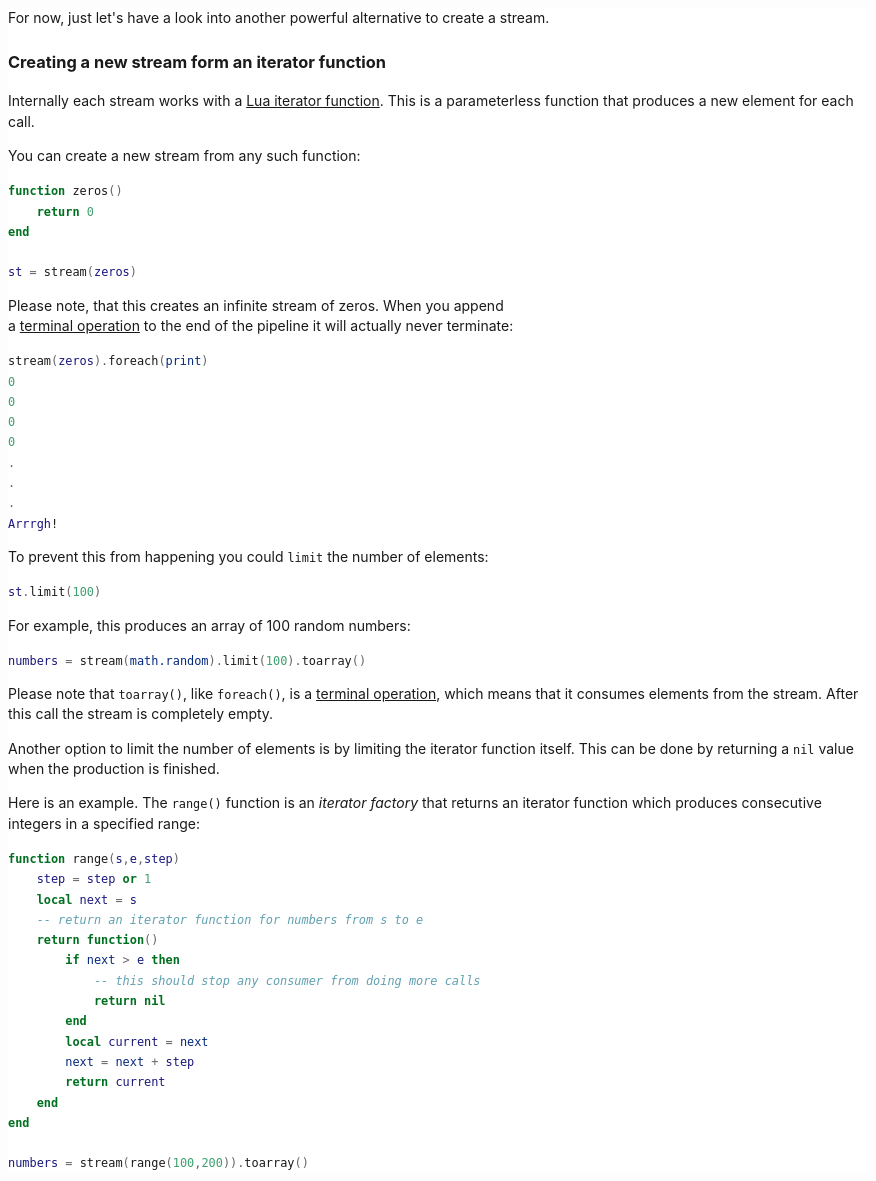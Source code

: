 For now, just let's have a look into another powerful alternative to create a stream.

### Creating a new stream form an iterator function
Internally each stream works with a [Lua iterator function](https://www.lua.org/pil/7.1.html).
This is a parameterless function that produces a new element for each call.

You can create a new stream from any such function:
```lua
function zeros()
    return 0
end

st = stream(zeros)
```
Please note, that this creates an infinite stream of zeros. When you append  
a [terminal operation](#terminal-operations) to the end of the pipeline it will
actually never terminate:
```lua
stream(zeros).foreach(print)
0
0
0
0
.
.
.
Arrrgh!
```
To prevent this from happening you could ```limit``` the number of elements:

```lua
st.limit(100)
```

For example, this produces an array of 100 random numbers:
```lua
numbers = stream(math.random).limit(100).toarray()
```
Please note that ```toarray()```, like ```foreach()```, is a [terminal operation](#terminal-operations), which
means that it consumes elements from the stream. After this call the stream is
completely empty.

Another option to limit the number of elements is by limiting the iterator function itself.
This can be done by returning a ```nil``` value when the production is finished.

Here is an example. The ```range()``` function is an *iterator factory* that returns an iterator function
which produces consecutive integers in a specified range:
```lua
function range(s,e,step)
    step = step or 1
    local next = s
    -- return an iterator function for numbers from s to e
    return function()
        if next > e then 
            -- this should stop any consumer from doing more calls
            return nil
        end
        local current = next
        next = next + step
        return current
    end
end

numbers = stream(range(100,200)).toarray()
```